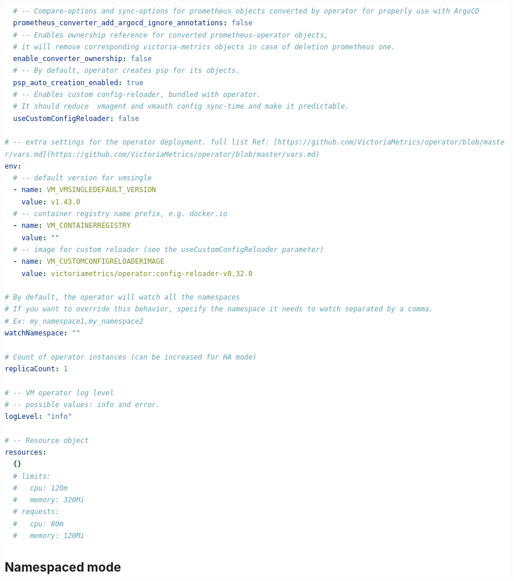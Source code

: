 ```yaml
  # -- Compare-options and sync-options for prometheus objects converted by operator for properly use with ArgoCD
  prometheus_converter_add_argocd_ignore_annotations: false
  # -- Enables ownership reference for converted prometheus-operator objects,
  # it will remove corresponding victoria-metrics objects in case of deletion prometheus one.
  enable_converter_ownership: false
  # -- By default, operator creates psp for its objects.
  psp_auto_creation_enabled: true
  # -- Enables custom config-reloader, bundled with operator.
  # It should reduce  vmagent and vmauth config sync-time and make it predictable.
  useCustomConfigReloader: false

# -- extra settings for the operator deployment. full list Ref: [https://github.com/VictoriaMetrics/operator/blob/master/vars.md](https://github.com/VictoriaMetrics/operator/blob/master/vars.md)
env:
  # -- default version for vmsingle
  - name: VM_VMSINGLEDEFAULT_VERSION
    value: v1.43.0
  # -- container registry name prefix, e.g. docker.io
  - name: VM_CONTAINERREGISTRY
    value: ""
  # -- image for custom reloader (see the useCustomConfigReloader parameter)
  - name: VM_CUSTOMCONFIGRELOADERIMAGE
    value: victoriametrics/operator:config-reloader-v0.32.0

# By default, the operator will watch all the namespaces
# If you want to override this behavior, specify the namespace it needs to watch separated by a comma.
# Ex: my_namespace1,my_namespace2
watchNamespace: ""

# Count of operator instances (can be increased for HA mode)
replicaCount: 1

# -- VM operator log level
# -- possible values: info and error.
logLevel: "info"

# -- Resource object
resources:
  {}
  # limits:
  #   cpu: 120m
  #   memory: 320Mi
  # requests:
  #   cpu: 80m
  #   memory: 120Mi
```

## Namespaced mode
